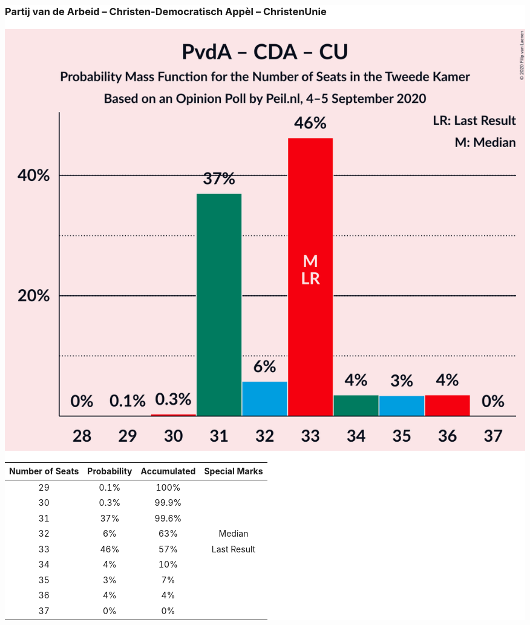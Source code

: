 ### Partij van de Arbeid – Christen-Democratisch Appèl – ChristenUnie

![Graph with seats probability mass function not yet produced](2020-09-05-Peilnl-coalitions-seats-pmf-pvda–cda–cu.png "Seats Probability Mass Function")

| Number of Seats | Probability | Accumulated | Special Marks |
|:---------------:|:-----------:|:-----------:|:-------------:|
| 29 | 0.1% | 100% |  |
| 30 | 0.3% | 99.9% |  |
| 31 | 37% | 99.6% |  |
| 32 | 6% | 63% | Median |
| 33 | 46% | 57% | Last Result |
| 34 | 4% | 10% |  |
| 35 | 3% | 7% |  |
| 36 | 4% | 4% |  |
| 37 | 0% | 0% |  |
